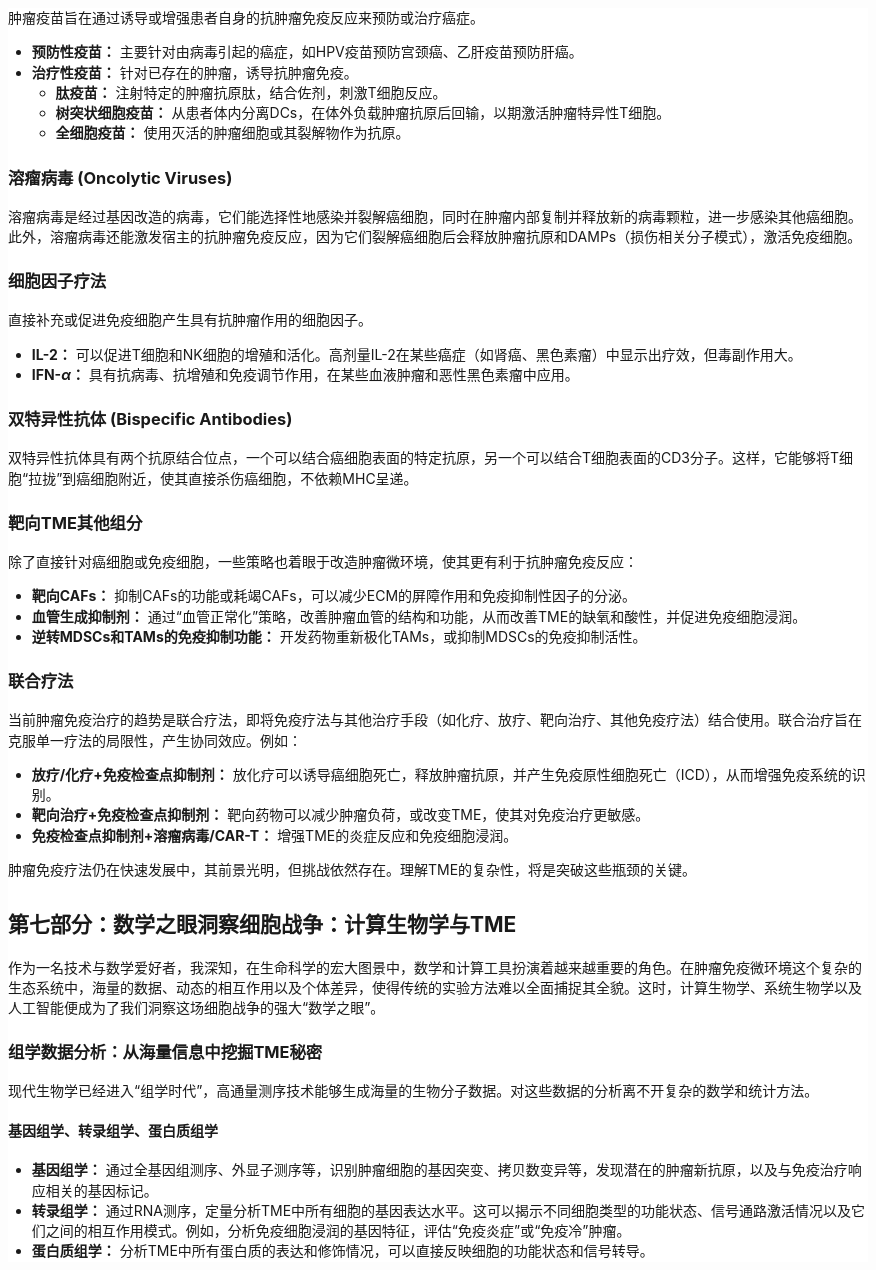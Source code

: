 肿瘤疫苗旨在通过诱导或增强患者自身的抗肿瘤免疫反应来预防或治疗癌症。

*   **预防性疫苗：** 主要针对由病毒引起的癌症，如HPV疫苗预防宫颈癌、乙肝疫苗预防肝癌。
*   **治疗性疫苗：** 针对已存在的肿瘤，诱导抗肿瘤免疫。
    *   **肽疫苗：** 注射特定的肿瘤抗原肽，结合佐剂，刺激T细胞反应。
    *   **树突状细胞疫苗：** 从患者体内分离DCs，在体外负载肿瘤抗原后回输，以期激活肿瘤特异性T细胞。
    *   **全细胞疫苗：** 使用灭活的肿瘤细胞或其裂解物作为抗原。

### 溶瘤病毒 (Oncolytic Viruses)

溶瘤病毒是经过基因改造的病毒，它们能选择性地感染并裂解癌细胞，同时在肿瘤内部复制并释放新的病毒颗粒，进一步感染其他癌细胞。此外，溶瘤病毒还能激发宿主的抗肿瘤免疫反应，因为它们裂解癌细胞后会释放肿瘤抗原和DAMPs（损伤相关分子模式），激活免疫细胞。

### 细胞因子疗法

直接补充或促进免疫细胞产生具有抗肿瘤作用的细胞因子。

*   **IL-2：** 可以促进T细胞和NK细胞的增殖和活化。高剂量IL-2在某些癌症（如肾癌、黑色素瘤）中显示出疗效，但毒副作用大。
*   **IFN-$\alpha$：** 具有抗病毒、抗增殖和免疫调节作用，在某些血液肿瘤和恶性黑色素瘤中应用。

### 双特异性抗体 (Bispecific Antibodies)

双特异性抗体具有两个抗原结合位点，一个可以结合癌细胞表面的特定抗原，另一个可以结合T细胞表面的CD3分子。这样，它能够将T细胞“拉拢”到癌细胞附近，使其直接杀伤癌细胞，不依赖MHC呈递。

### 靶向TME其他组分

除了直接针对癌细胞或免疫细胞，一些策略也着眼于改造肿瘤微环境，使其更有利于抗肿瘤免疫反应：

*   **靶向CAFs：** 抑制CAFs的功能或耗竭CAFs，可以减少ECM的屏障作用和免疫抑制性因子的分泌。
*   **血管生成抑制剂：** 通过“血管正常化”策略，改善肿瘤血管的结构和功能，从而改善TME的缺氧和酸性，并促进免疫细胞浸润。
*   **逆转MDSCs和TAMs的免疫抑制功能：** 开发药物重新极化TAMs，或抑制MDSCs的免疫抑制活性。

### 联合疗法

当前肿瘤免疫治疗的趋势是联合疗法，即将免疫疗法与其他治疗手段（如化疗、放疗、靶向治疗、其他免疫疗法）结合使用。联合治疗旨在克服单一疗法的局限性，产生协同效应。例如：

*   **放疗/化疗+免疫检查点抑制剂：** 放化疗可以诱导癌细胞死亡，释放肿瘤抗原，并产生免疫原性细胞死亡（ICD），从而增强免疫系统的识别。
*   **靶向治疗+免疫检查点抑制剂：** 靶向药物可以减少肿瘤负荷，或改变TME，使其对免疫治疗更敏感。
*   **免疫检查点抑制剂+溶瘤病毒/CAR-T：** 增强TME的炎症反应和免疫细胞浸润。

肿瘤免疫疗法仍在快速发展中，其前景光明，但挑战依然存在。理解TME的复杂性，将是突破这些瓶颈的关键。

## 第七部分：数学之眼洞察细胞战争：计算生物学与TME

作为一名技术与数学爱好者，我深知，在生命科学的宏大图景中，数学和计算工具扮演着越来越重要的角色。在肿瘤免疫微环境这个复杂的生态系统中，海量的数据、动态的相互作用以及个体差异，使得传统的实验方法难以全面捕捉其全貌。这时，计算生物学、系统生物学以及人工智能便成为了我们洞察这场细胞战争的强大“数学之眼”。

### 组学数据分析：从海量信息中挖掘TME秘密

现代生物学已经进入“组学时代”，高通量测序技术能够生成海量的生物分子数据。对这些数据的分析离不开复杂的数学和统计方法。

#### 基因组学、转录组学、蛋白质组学

*   **基因组学：** 通过全基因组测序、外显子测序等，识别肿瘤细胞的基因突变、拷贝数变异等，发现潜在的肿瘤新抗原，以及与免疫治疗响应相关的基因标记。
*   **转录组学：** 通过RNA测序，定量分析TME中所有细胞的基因表达水平。这可以揭示不同细胞类型的功能状态、信号通路激活情况以及它们之间的相互作用模式。例如，分析免疫细胞浸润的基因特征，评估“免疫炎症”或“免疫冷”肿瘤。
*   **蛋白质组学：** 分析TME中所有蛋白质的表达和修饰情况，可以直接反映细胞的功能状态和信号转导。
